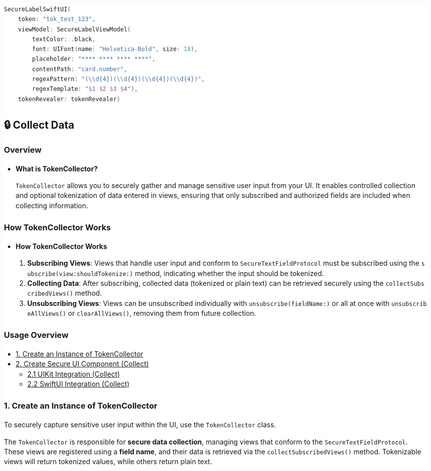```swift
SecureLabelSwiftUI(
    token: "tok_test_123",
    viewModel: SecureLabelViewModel(
        textColor: .black,
        font: UIFont(name: "Helvetica-Bold", size: 18),
        placeholder: "**** **** **** ****",
        contentPath: "card.number",
        regexPattern: "(\\d{4})(\\d{4})(\\d{4})(\\d{4})",
        regexTemplate: "$1 $2 $3 $4"),
    tokenRevealer: tokenRevealer)
```

## 🔒 Collect Data

### Overview

- **What is TokenCollector?**

  `TokenCollector` allows you to securely gather and manage sensitive user input from your UI. It enables controlled collection and optional tokenization of data entered in views, ensuring that only subscribed and authorized fields are included when collecting information.


### How TokenCollector Works

- **How TokenCollector Works**

  1. **Subscribing Views**: Views that handle user input and conform to `SecureTextFieldProtocol` must be subscribed using the `subscribe(view:shouldTokenize:)` method, indicating whether the input should be tokenized.
  2. **Collecting Data**: After subscribing, collected data (tokenized or plain text) can be retrieved securely using the `collectSubscribedViews()` method.
  3. **Unsubscribing Views**: Views can be unsubscribed individually with `unsubscribe(fieldName:)` or all at once with `unsubscribeAllViews()` or `clearAllViews()`, removing them from future collection.



 ### Usage Overview

- [1. Create an Instance of TokenCollector](#1-create-an-instance-of-tokencollector)
- [2. Create Secure UI Component (Collect)](#2-create-secure-ui-component-collect)
  - [2.1 UIKit Integration (Collect)](#21-uikit-integration-collect)
  - [2.2 SwiftUI Integration (Collect)](#22-swiftui-integration-collect)

### 1. Create an Instance of TokenCollector

To securely capture sensitive user input within the UI, use the `TokenCollector` class.

The `TokenCollector` is responsible for **secure data collection**, managing views that conform to the `SecureTextFieldProtocol`. These views are registered using a **field name**, and their data is retrieved via the `collectSubscribedViews()` method. Tokenizable views will return tokenized values, while others return plain text.
